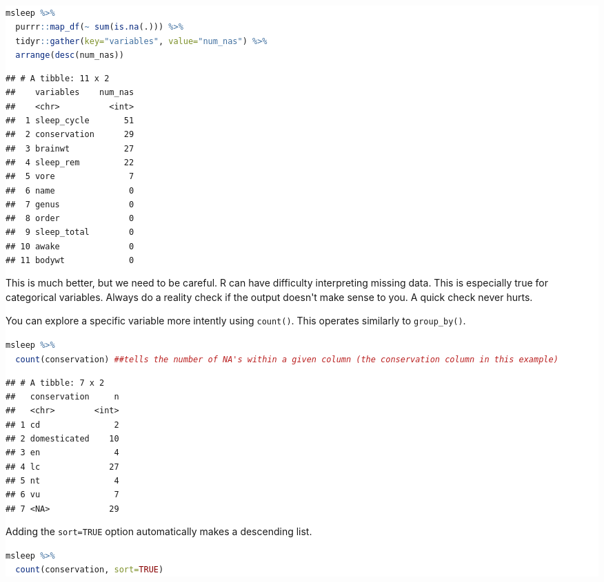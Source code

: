 ```r
msleep %>% 
  purrr::map_df(~ sum(is.na(.))) %>% 
  tidyr::gather(key="variables", value="num_nas") %>% 
  arrange(desc(num_nas))
```

```
## # A tibble: 11 x 2
##    variables    num_nas
##    <chr>          <int>
##  1 sleep_cycle       51
##  2 conservation      29
##  3 brainwt           27
##  4 sleep_rem         22
##  5 vore               7
##  6 name               0
##  7 genus              0
##  8 order              0
##  9 sleep_total        0
## 10 awake              0
## 11 bodywt             0
```

This is much better, but we need to be careful. R can have difficulty interpreting missing data. This is especially true for categorical variables. Always do a reality check if the output doesn't make sense to you. A quick check never hurts.  

You can explore a specific variable more intently using `count()`. This operates similarly to `group_by()`.

```r
msleep %>% 
  count(conservation) ##tells the number of NA's within a given column (the conservation column in this example)
```

```
## # A tibble: 7 x 2
##   conservation     n
##   <chr>        <int>
## 1 cd               2
## 2 domesticated    10
## 3 en               4
## 4 lc              27
## 5 nt               4
## 6 vu               7
## 7 <NA>            29
```

Adding the `sort=TRUE` option automatically makes a descending list.

```r
msleep %>% 
  count(conservation, sort=TRUE) 
```
